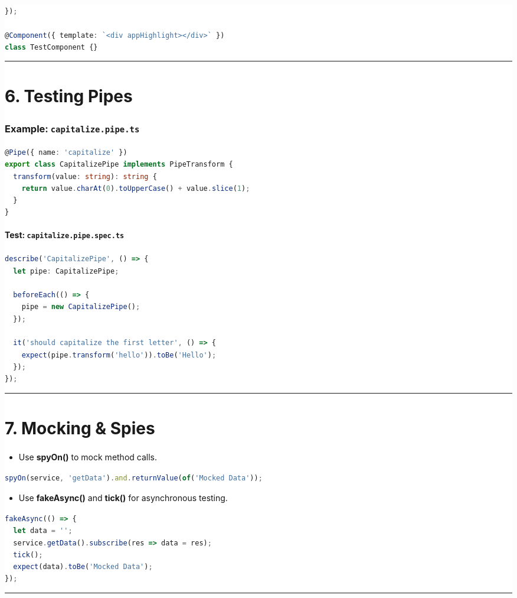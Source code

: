 ```typescript
});

@Component({ template: `<div appHighlight></div>` })
class TestComponent {}
```
---

# **6. Testing Pipes**
### **Example: `capitalize.pipe.ts`**
```typescript
@Pipe({ name: 'capitalize' })
export class CapitalizePipe implements PipeTransform {
  transform(value: string): string {
    return value.charAt(0).toUpperCase() + value.slice(1);
  }
}
```

#### **Test: `capitalize.pipe.spec.ts`**
```typescript
describe('CapitalizePipe', () => {
  let pipe: CapitalizePipe;

  beforeEach(() => {
    pipe = new CapitalizePipe();
  });

  it('should capitalize the first letter', () => {
    expect(pipe.transform('hello')).toBe('Hello');
  });
});
```
---

# **7. Mocking & Spies**
- Use **spyOn()** to mock method calls.

```typescript
spyOn(service, 'getData').and.returnValue(of('Mocked Data'));
```

- Use **fakeAsync()** and **tick()** for asynchronous testing.

```typescript
fakeAsync(() => {
  let data = '';
  service.getData().subscribe(res => data = res);
  tick();
  expect(data).toBe('Mocked Data');
});
```
---
